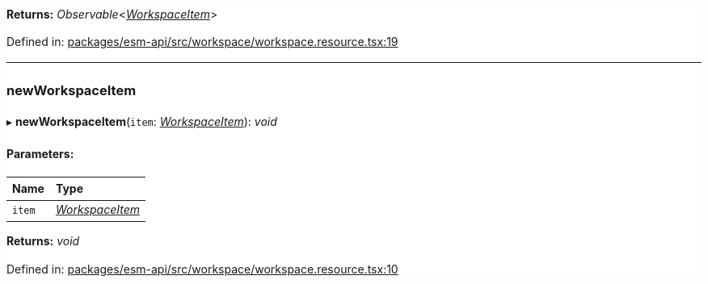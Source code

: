 **Returns:** *Observable*<[*WorkspaceItem*](interfaces/workspaceitem.md)\>

Defined in: [packages/esm-api/src/workspace/workspace.resource.tsx:19](https://github.com/openmrs/openmrs-esm-core/blob/master/packages/esm-api/src/workspace/workspace.resource.tsx#L19)

___

### newWorkspaceItem

▸ **newWorkspaceItem**(`item`: [*WorkspaceItem*](interfaces/workspaceitem.md)): *void*

#### Parameters:

| Name | Type |
| :------ | :------ |
| `item` | [*WorkspaceItem*](interfaces/workspaceitem.md) |

**Returns:** *void*

Defined in: [packages/esm-api/src/workspace/workspace.resource.tsx:10](https://github.com/openmrs/openmrs-esm-core/blob/master/packages/esm-api/src/workspace/workspace.resource.tsx#L10)
